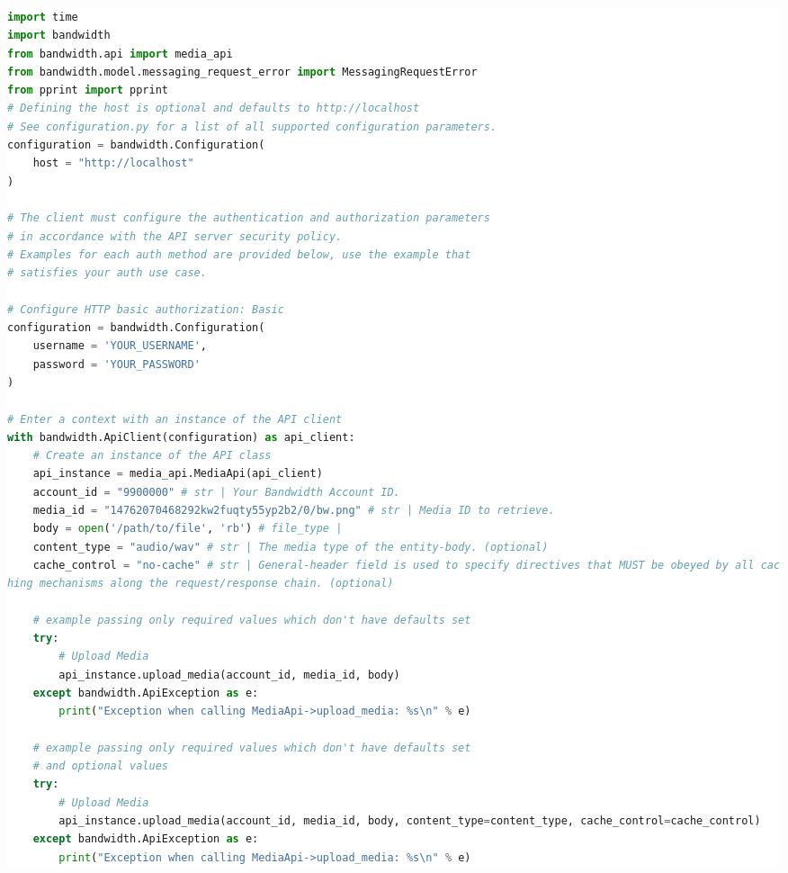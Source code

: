 ```python
import time
import bandwidth
from bandwidth.api import media_api
from bandwidth.model.messaging_request_error import MessagingRequestError
from pprint import pprint
# Defining the host is optional and defaults to http://localhost
# See configuration.py for a list of all supported configuration parameters.
configuration = bandwidth.Configuration(
    host = "http://localhost"
)

# The client must configure the authentication and authorization parameters
# in accordance with the API server security policy.
# Examples for each auth method are provided below, use the example that
# satisfies your auth use case.

# Configure HTTP basic authorization: Basic
configuration = bandwidth.Configuration(
    username = 'YOUR_USERNAME',
    password = 'YOUR_PASSWORD'
)

# Enter a context with an instance of the API client
with bandwidth.ApiClient(configuration) as api_client:
    # Create an instance of the API class
    api_instance = media_api.MediaApi(api_client)
    account_id = "9900000" # str | Your Bandwidth Account ID.
    media_id = "14762070468292kw2fuqty55yp2b2/0/bw.png" # str | Media ID to retrieve.
    body = open('/path/to/file', 'rb') # file_type | 
    content_type = "audio/wav" # str | The media type of the entity-body. (optional)
    cache_control = "no-cache" # str | General-header field is used to specify directives that MUST be obeyed by all caching mechanisms along the request/response chain. (optional)

    # example passing only required values which don't have defaults set
    try:
        # Upload Media
        api_instance.upload_media(account_id, media_id, body)
    except bandwidth.ApiException as e:
        print("Exception when calling MediaApi->upload_media: %s\n" % e)

    # example passing only required values which don't have defaults set
    # and optional values
    try:
        # Upload Media
        api_instance.upload_media(account_id, media_id, body, content_type=content_type, cache_control=cache_control)
    except bandwidth.ApiException as e:
        print("Exception when calling MediaApi->upload_media: %s\n" % e)
```

